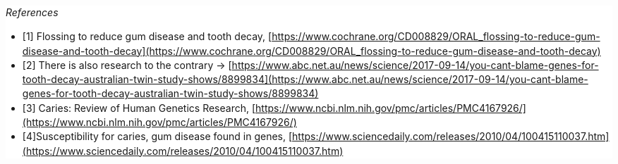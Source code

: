 _References_

* [1] Flossing to reduce gum disease and tooth decay, [https://www.cochrane.org/CD008829/ORAL_flossing-to-reduce-gum-disease-and-tooth-decay](https://www.cochrane.org/CD008829/ORAL_flossing-to-reduce-gum-disease-and-tooth-decay)
* [2] There is also research to the contrary -> [https://www.abc.net.au/news/science/2017-09-14/you-cant-blame-genes-for-tooth-decay-australian-twin-study-shows/8899834](https://www.abc.net.au/news/science/2017-09-14/you-cant-blame-genes-for-tooth-decay-australian-twin-study-shows/8899834)
* [3] Caries: Review of Human Genetics Research, [https://www.ncbi.nlm.nih.gov/pmc/articles/PMC4167926/](https://www.ncbi.nlm.nih.gov/pmc/articles/PMC4167926/)
* [4]Susceptibility for caries, gum disease found in genes, [https://www.sciencedaily.com/releases/2010/04/100415110037.htm](https://www.sciencedaily.com/releases/2010/04/100415110037.htm)
